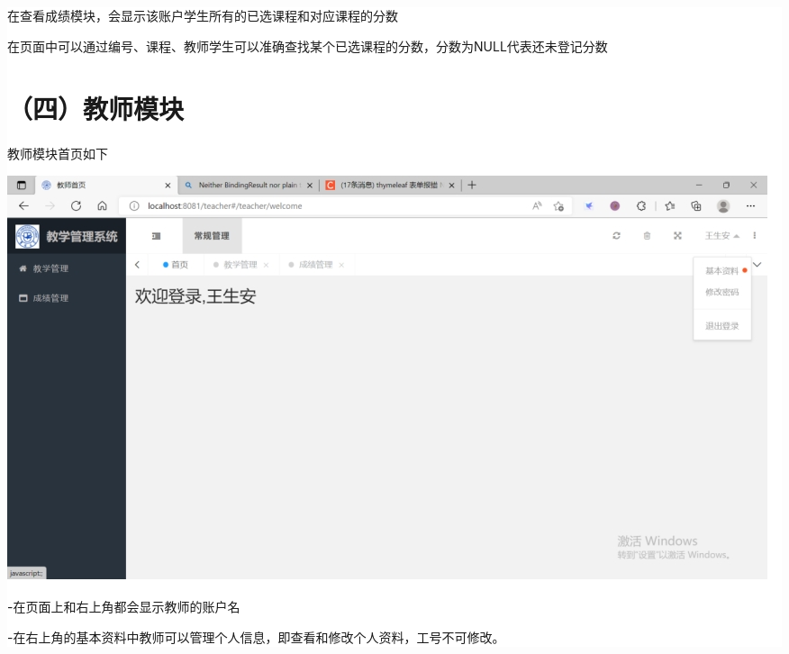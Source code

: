 在查看成绩模块，会显示该账户学生所有的已选课程和对应课程的分数

在页面中可以通过编号、课程、教师学生可以准确查找某个已选课程的分数，分数为NULL代表还未登记分数

# （四）**教师模块**

教师模块首页如下

![img](image/wps32.jpg) 

-在页面上和右上角都会显示教师的账户名

-在右上角的基本资料中教师可以管理个人信息，即查看和修改个人资料，工号不可修改。
